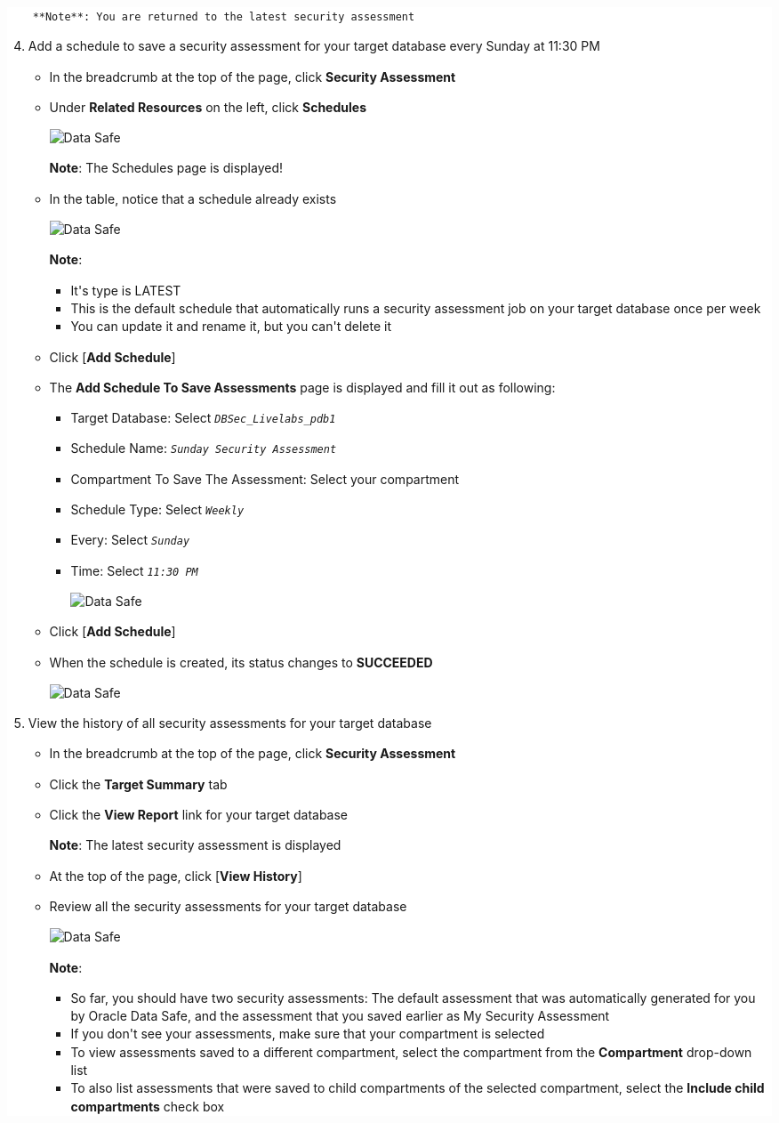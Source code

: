         **Note**: You are returned to the latest security assessment

4. Add a schedule to save a security assessment for your target database every Sunday at 11:30 PM

    - In the breadcrumb at the top of the page, click **Security Assessment**

    - Under **Related Resources** on the left, click **Schedules**

        ![Data Safe](./images/ds-134.png "Data Safe")

        **Note**: The Schedules page is displayed!

    - In the table, notice that a schedule already exists
    
        ![Data Safe](./images/ds-135.png "Data Safe")

        **Note**:
        - It's type is LATEST
        - This is the default schedule that automatically runs a security assessment job on your target database once per week
        - You can update it and rename it, but you can't delete it

    - Click [**Add Schedule**]
    
    - The **Add Schedule To Save Assessments** page is displayed and fill it out as following:

        - Target Database: Select *`DBSec_Livelabs_pdb1`*
        - Schedule Name: *`Sunday Security Assessment`*
        - Compartment To Save The Assessment: Select your compartment
        - Schedule Type: Select *`Weekly`*
        - Every: Select *`Sunday`*
        - Time: Select *`11:30 PM`*

            ![Data Safe](./images/ds-136.png "Data Safe")

    - Click [**Add Schedule**]
    
    - When the schedule is created, its status changes to **SUCCEEDED**

        ![Data Safe](./images/ds-137.png "Data Safe")

5. View the history of all security assessments for your target database

    - In the breadcrumb at the top of the page, click **Security Assessment**

    - Click the **Target Summary** tab

    - Click the **View Report** link for your target database

        **Note**: The latest security assessment is displayed

    - At the top of the page, click [**View History**]

    - Review all the security assessments for your target database

        ![Data Safe](./images/ds-138.png "Data Safe")

        **Note**:
        - So far, you should have two security assessments: The default assessment that was automatically generated for you by Oracle Data Safe, and the assessment that you saved earlier as My Security Assessment
        - If you don't see your assessments, make sure that your compartment is selected
        - To view assessments saved to a different compartment, select the compartment from the **Compartment** drop-down list
        - To also list assessments that were saved to child compartments of the selected compartment, select the **Include child compartments** check box
